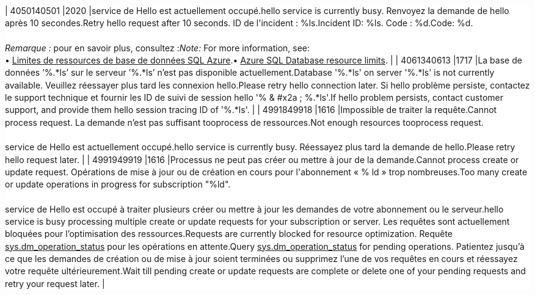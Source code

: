 | <span data-ttu-id="eaa66-155">40501</span><span class="sxs-lookup"><span data-stu-id="eaa66-155">40501</span></span> |<span data-ttu-id="eaa66-156">20</span><span class="sxs-lookup"><span data-stu-id="eaa66-156">20</span></span> |<span data-ttu-id="eaa66-157">service de Hello est actuellement occupé.</span><span class="sxs-lookup"><span data-stu-id="eaa66-157">hello service is currently busy.</span></span> <span data-ttu-id="eaa66-158">Renvoyez la demande de hello après 10 secondes.</span><span class="sxs-lookup"><span data-stu-id="eaa66-158">Retry hello request after 10 seconds.</span></span> <span data-ttu-id="eaa66-159">ID de l'incident : %ls.</span><span class="sxs-lookup"><span data-stu-id="eaa66-159">Incident ID: %ls.</span></span> <span data-ttu-id="eaa66-160">Code : %d.</span><span class="sxs-lookup"><span data-stu-id="eaa66-160">Code: %d.</span></span><br/><br/><span data-ttu-id="eaa66-161">*Remarque :* pour en savoir plus, consultez :</span><span class="sxs-lookup"><span data-stu-id="eaa66-161">*Note:* For more information, see:</span></span><br/><span data-ttu-id="eaa66-162">• [Limites de ressources de base de données SQL Azure](sql-database-resource-limits.md).</span><span class="sxs-lookup"><span data-stu-id="eaa66-162">• [Azure SQL Database resource limits](sql-database-resource-limits.md).</span></span> |
| <span data-ttu-id="eaa66-163">40613</span><span class="sxs-lookup"><span data-stu-id="eaa66-163">40613</span></span> |<span data-ttu-id="eaa66-164">17</span><span class="sxs-lookup"><span data-stu-id="eaa66-164">17</span></span> |<span data-ttu-id="eaa66-165">La base de données ’%.&#x2a;ls’ sur le serveur ’%.&#x2a;ls’ n’est pas disponible actuellement.</span><span class="sxs-lookup"><span data-stu-id="eaa66-165">Database '%.&#x2a;ls' on server '%.&#x2a;ls' is not currently available.</span></span> <span data-ttu-id="eaa66-166">Veuillez réessayer plus tard les connexion hello.</span><span class="sxs-lookup"><span data-stu-id="eaa66-166">Please retry hello connection later.</span></span> <span data-ttu-id="eaa66-167">Si hello problème persiste, contactez le support technique et fournir les ID de suivi de session hello '% & #x2a ; %.*ls'.</span><span class="sxs-lookup"><span data-stu-id="eaa66-167">If hello problem persists, contact customer support, and provide them hello session tracing ID of '%.&#x2a;ls'.</span></span> |
| <span data-ttu-id="eaa66-168">49918</span><span class="sxs-lookup"><span data-stu-id="eaa66-168">49918</span></span> |<span data-ttu-id="eaa66-169">16</span><span class="sxs-lookup"><span data-stu-id="eaa66-169">16</span></span> |<span data-ttu-id="eaa66-170">Impossible de traiter la requête.</span><span class="sxs-lookup"><span data-stu-id="eaa66-170">Cannot process request.</span></span> <span data-ttu-id="eaa66-171">La demande n’est pas suffisant tooprocess de ressources.</span><span class="sxs-lookup"><span data-stu-id="eaa66-171">Not enough resources tooprocess request.</span></span><br/><br/><span data-ttu-id="eaa66-172">service de Hello est actuellement occupé.</span><span class="sxs-lookup"><span data-stu-id="eaa66-172">hello service is currently busy.</span></span> <span data-ttu-id="eaa66-173">Réessayez plus tard la demande de hello.</span><span class="sxs-lookup"><span data-stu-id="eaa66-173">Please retry hello request later.</span></span> |
| <span data-ttu-id="eaa66-174">49919</span><span class="sxs-lookup"><span data-stu-id="eaa66-174">49919</span></span> |<span data-ttu-id="eaa66-175">16</span><span class="sxs-lookup"><span data-stu-id="eaa66-175">16</span></span> |<span data-ttu-id="eaa66-176">Processus ne peut pas créer ou mettre à jour de la demande.</span><span class="sxs-lookup"><span data-stu-id="eaa66-176">Cannot process create or update request.</span></span> <span data-ttu-id="eaa66-177">Opérations de mise à jour ou de création en cours pour l'abonnement « % ld » trop nombreuses.</span><span class="sxs-lookup"><span data-stu-id="eaa66-177">Too many create or update operations in progress for subscription "%ld".</span></span><br/><br/><span data-ttu-id="eaa66-178">service de Hello est occupé à traiter plusieurs créer ou mettre à jour les demandes de votre abonnement ou le serveur.</span><span class="sxs-lookup"><span data-stu-id="eaa66-178">hello service is busy processing multiple create or update requests for your subscription or server.</span></span> <span data-ttu-id="eaa66-179">Les requêtes sont actuellement bloquées pour l’optimisation des ressources.</span><span class="sxs-lookup"><span data-stu-id="eaa66-179">Requests are currently blocked for resource optimization.</span></span> <span data-ttu-id="eaa66-180">Requête [sys.dm_operation_status](https://msdn.microsoft.com/library/dn270022.aspx) pour les opérations en attente.</span><span class="sxs-lookup"><span data-stu-id="eaa66-180">Query [sys.dm_operation_status](https://msdn.microsoft.com/library/dn270022.aspx) for pending operations.</span></span> <span data-ttu-id="eaa66-181">Patientez jusqu’à ce que les demandes de création ou de mise à jour soient terminées ou supprimez l’une de vos requêtes en cours et réessayez votre requête ultérieurement.</span><span class="sxs-lookup"><span data-stu-id="eaa66-181">Wait till pending create or update requests are complete or delete one of your pending requests and retry your request later.</span></span> |